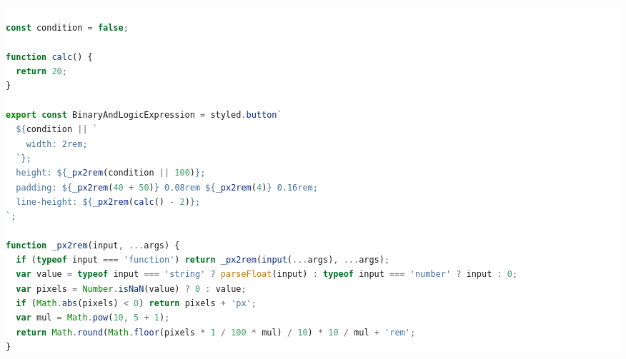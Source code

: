 ```javascript

const condition = false;

function calc() {
  return 20;
}

export const BinaryAndLogicExpression = styled.button`
  ${condition || `
    width: 2rem;
  `};
  height: ${_px2rem(condition || 100)};
  padding: ${_px2rem(40 + 50)} 0.08rem ${_px2rem(4)} 0.16rem;
  line-height: ${_px2rem(calc() - 2)};
`;

function _px2rem(input, ...args) {
  if (typeof input === 'function') return _px2rem(input(...args), ...args);
  var value = typeof input === 'string' ? parseFloat(input) : typeof input === 'number' ? input : 0;
  var pixels = Number.isNaN(value) ? 0 : value;
  if (Math.abs(pixels) < 0) return pixels + 'px';
  var mul = Math.pow(10, 5 + 1);
  return Math.round(Math.floor(pixels * 1 / 100 * mul) / 10) * 10 / mul + 'rem';
}
```
